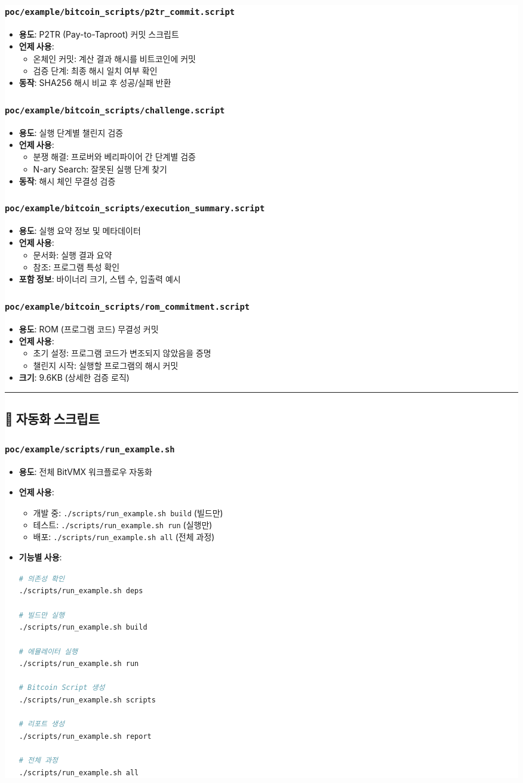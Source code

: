 ### `poc/example/bitcoin_scripts/p2tr_commit.script`

- **용도**: P2TR (Pay-to-Taproot) 커밋 스크립트
- **언제 사용**:
  - 온체인 커밋: 계산 결과 해시를 비트코인에 커밋
  - 검증 단계: 최종 해시 일치 여부 확인
- **동작**: SHA256 해시 비교 후 성공/실패 반환

### `poc/example/bitcoin_scripts/challenge.script`

- **용도**: 실행 단계별 챌린지 검증
- **언제 사용**:
  - 분쟁 해결: 프로버와 베리파이어 간 단계별 검증
  - N-ary Search: 잘못된 실행 단계 찾기
- **동작**: 해시 체인 무결성 검증

### `poc/example/bitcoin_scripts/execution_summary.script`

- **용도**: 실행 요약 정보 및 메타데이터
- **언제 사용**:
  - 문서화: 실행 결과 요약
  - 참조: 프로그램 특성 확인
- **포함 정보**: 바이너리 크기, 스텝 수, 입출력 예시

### `poc/example/bitcoin_scripts/rom_commitment.script`

- **용도**: ROM (프로그램 코드) 무결성 커밋
- **언제 사용**:
  - 초기 설정: 프로그램 코드가 변조되지 않았음을 증명
  - 챌린지 시작: 실행할 프로그램의 해시 커밋
- **크기**: 9.6KB (상세한 검증 로직)

---

## 🤖 자동화 스크립트

### `poc/example/scripts/run_example.sh`

- **용도**: 전체 BitVMX 워크플로우 자동화
- **언제 사용**:
  - 개발 중: `./scripts/run_example.sh build` (빌드만)
  - 테스트: `./scripts/run_example.sh run` (실행만)
  - 배포: `./scripts/run_example.sh all` (전체 과정)
- **기능별 사용**:

  ```bash
  # 의존성 확인
  ./scripts/run_example.sh deps

  # 빌드만 실행
  ./scripts/run_example.sh build

  # 에뮬레이터 실행
  ./scripts/run_example.sh run

  # Bitcoin Script 생성
  ./scripts/run_example.sh scripts

  # 리포트 생성
  ./scripts/run_example.sh report

  # 전체 과정
  ./scripts/run_example.sh all
  ```

